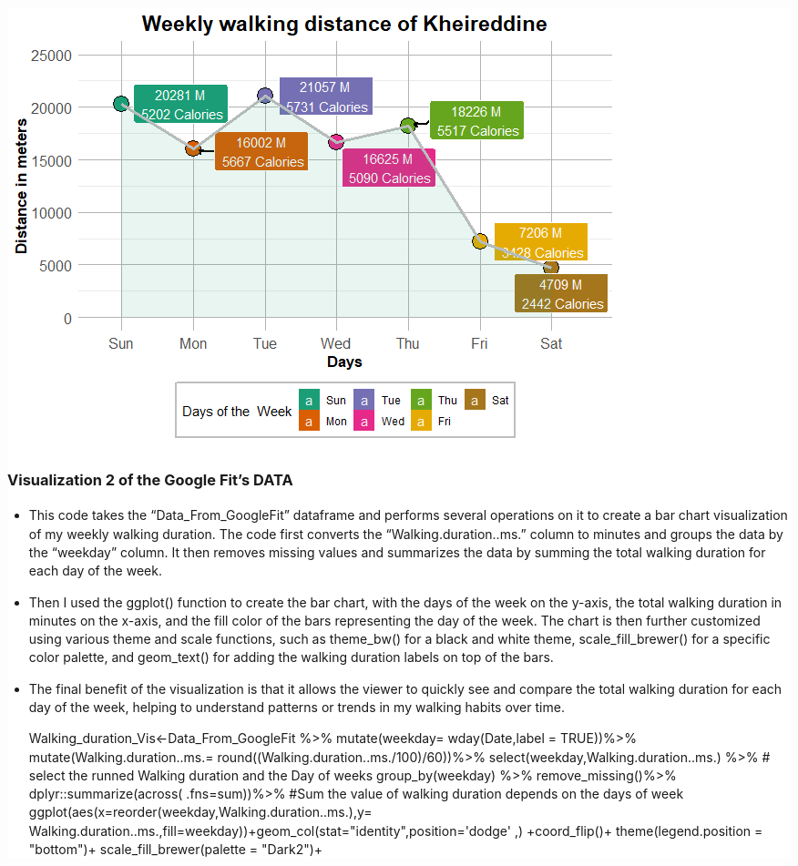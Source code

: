 ![](Kheireddine_Azzez_Assignment4_files/figure-markdown_strict/unnamed-chunk-7-1.png)

### Visualization 2 of the Google Fit’s DATA

-   This code takes the “Data\_From\_GoogleFit” dataframe and performs
    several operations on it to create a bar chart visualization of my
    weekly walking duration. The code first converts the
    “Walking.duration..ms.” column to minutes and groups the data by the
    “weekday” column. It then removes missing values and summarizes the
    data by summing the total walking duration for each day of the week.

-   Then I used the ggplot() function to create the bar chart, with the
    days of the week on the y-axis, the total walking duration in
    minutes on the x-axis, and the fill color of the bars representing
    the day of the week. The chart is then further customized using
    various theme and scale functions, such as theme\_bw() for a black
    and white theme, scale\_fill\_brewer() for a specific color palette,
    and geom\_text() for adding the walking duration labels on top of
    the bars.

-   The final benefit of the visualization is that it allows the viewer
    to quickly see and compare the total walking duration for each day
    of the week, helping to understand patterns or trends in my walking
    habits over time.



    Walking_duration_Vis<-Data_From_GoogleFit %>%
      mutate(weekday= wday(Date,label = TRUE))%>%
      mutate(Walking.duration..ms.= round((Walking.duration..ms./100)/60))%>%
      select(weekday,Walking.duration..ms.) %>% # select the runned Walking duration and the  Day of weeks
      group_by(weekday) %>%
      remove_missing()%>%
      dplyr::summarize(across( .fns=sum))%>% #Sum the value of walking duration  depends on the days of week
      ggplot(aes(x=reorder(weekday,Walking.duration..ms.),y= Walking.duration..ms.,fill=weekday))+geom_col(stat="identity",position='dodge' ,) +coord_flip()+
      theme(legend.position = "bottom")+
      scale_fill_brewer(palette = "Dark2")+